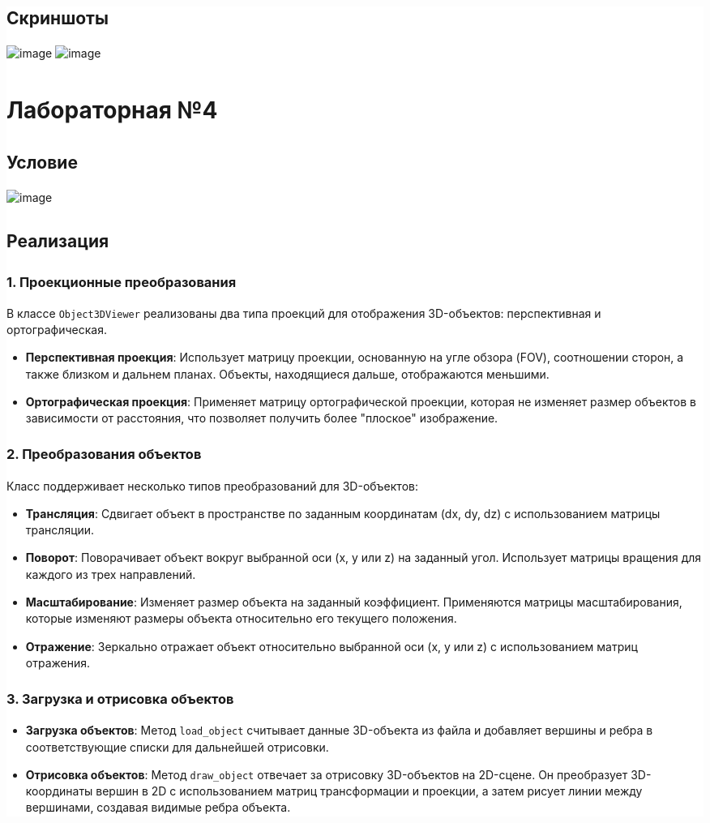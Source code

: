 ## Скриншоты
![image]()
![image]()







# Лабораторная №4

## Условие 

![image]()

## Реализация

### 1. Проекционные преобразования

В классе `Object3DViewer` реализованы два типа проекций для отображения 3D-объектов: перспективная и ортографическая. 

- **Перспективная проекция**: Использует матрицу проекции, основанную на угле обзора (FOV), соотношении сторон, а также близком и дальнем планах. Объекты, находящиеся дальше, отображаются меньшими.
  
- **Ортографическая проекция**: Применяет матрицу ортографической проекции, которая не изменяет размер объектов в зависимости от расстояния, что позволяет получить более "плоское" изображение.

### 2. Преобразования объектов

Класс поддерживает несколько типов преобразований для 3D-объектов:

- **Трансляция**: Сдвигает объект в пространстве по заданным координатам (dx, dy, dz) с использованием матрицы трансляции.

- **Поворот**: Поворачивает объект вокруг выбранной оси (x, y или z) на заданный угол. Использует матрицы вращения для каждого из трех направлений.

- **Масштабирование**: Изменяет размер объекта на заданный коэффициент. Применяются матрицы масштабирования, которые изменяют размеры объекта относительно его текущего положения.

- **Отражение**: Зеркально отражает объект относительно выбранной оси (x, y или z) с использованием матриц отражения.

### 3. Загрузка и отрисовка объектов

- **Загрузка объектов**: Метод `load_object` считывает данные 3D-объекта из файла и добавляет вершины и ребра в соответствующие списки для дальнейшей отрисовки.

- **Отрисовка объектов**: Метод `draw_object` отвечает за отрисовку 3D-объектов на 2D-сцене. Он преобразует 3D-координаты вершин в 2D с использованием матриц трансформации и проекции, а затем рисует линии между вершинами, создавая видимые ребра объекта.
